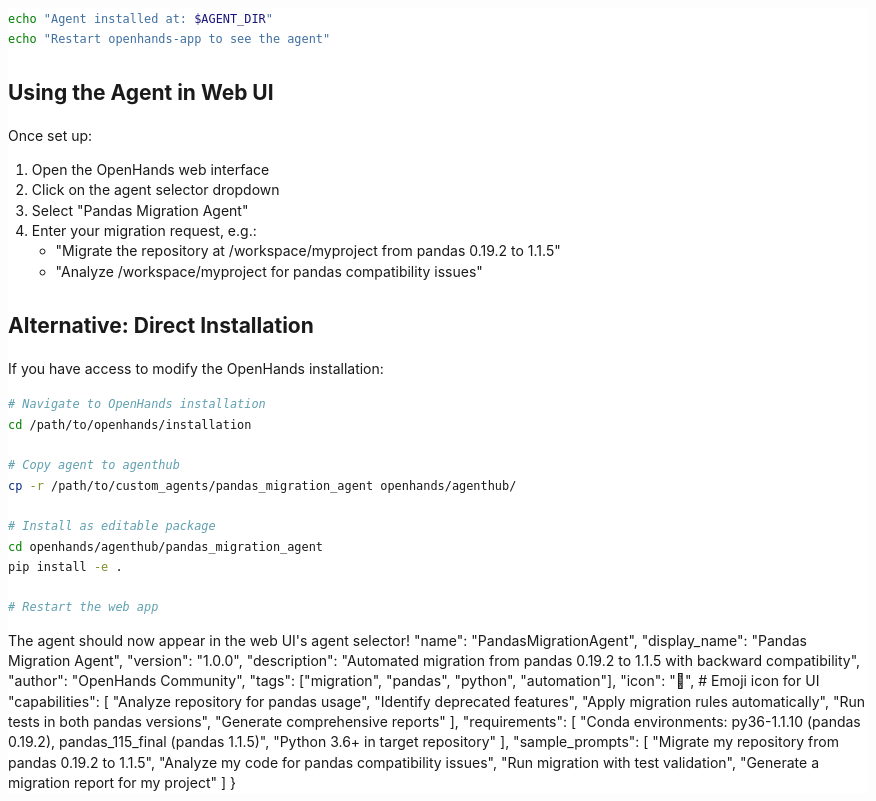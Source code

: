 ```bash
echo "Agent installed at: $AGENT_DIR"
echo "Restart openhands-app to see the agent"
```

## Using the Agent in Web UI

Once set up:

1. Open the OpenHands web interface
2. Click on the agent selector dropdown
3. Select "Pandas Migration Agent"
4. Enter your migration request, e.g.:
   - "Migrate the repository at /workspace/myproject from pandas 0.19.2 to 1.1.5"
   - "Analyze /workspace/myproject for pandas compatibility issues"

## Alternative: Direct Installation

If you have access to modify the OpenHands installation:

```bash
# Navigate to OpenHands installation
cd /path/to/openhands/installation

# Copy agent to agenthub
cp -r /path/to/custom_agents/pandas_migration_agent openhands/agenthub/

# Install as editable package
cd openhands/agenthub/pandas_migration_agent
pip install -e .

# Restart the web app
```

The agent should now appear in the web UI's agent selector!
    "name": "PandasMigrationAgent",
    "display_name": "Pandas Migration Agent",
    "version": "1.0.0",
    "description": "Automated migration from pandas 0.19.2 to 1.1.5 with backward compatibility",
    "author": "OpenHands Community",
    "tags": ["migration", "pandas", "python", "automation"],
    "icon": "🐼",  # Emoji icon for UI
    "capabilities": [
        "Analyze repository for pandas usage",
        "Identify deprecated features",
        "Apply migration rules automatically",
        "Run tests in both pandas versions",
        "Generate comprehensive reports"
    ],
    "requirements": [
        "Conda environments: py36-1.1.10 (pandas 0.19.2), pandas_115_final (pandas 1.1.5)",
        "Python 3.6+ in target repository"
    ],
    "sample_prompts": [
        "Migrate my repository from pandas 0.19.2 to 1.1.5",
        "Analyze my code for pandas compatibility issues",
        "Run migration with test validation",
        "Generate a migration report for my project"
    ]
}

